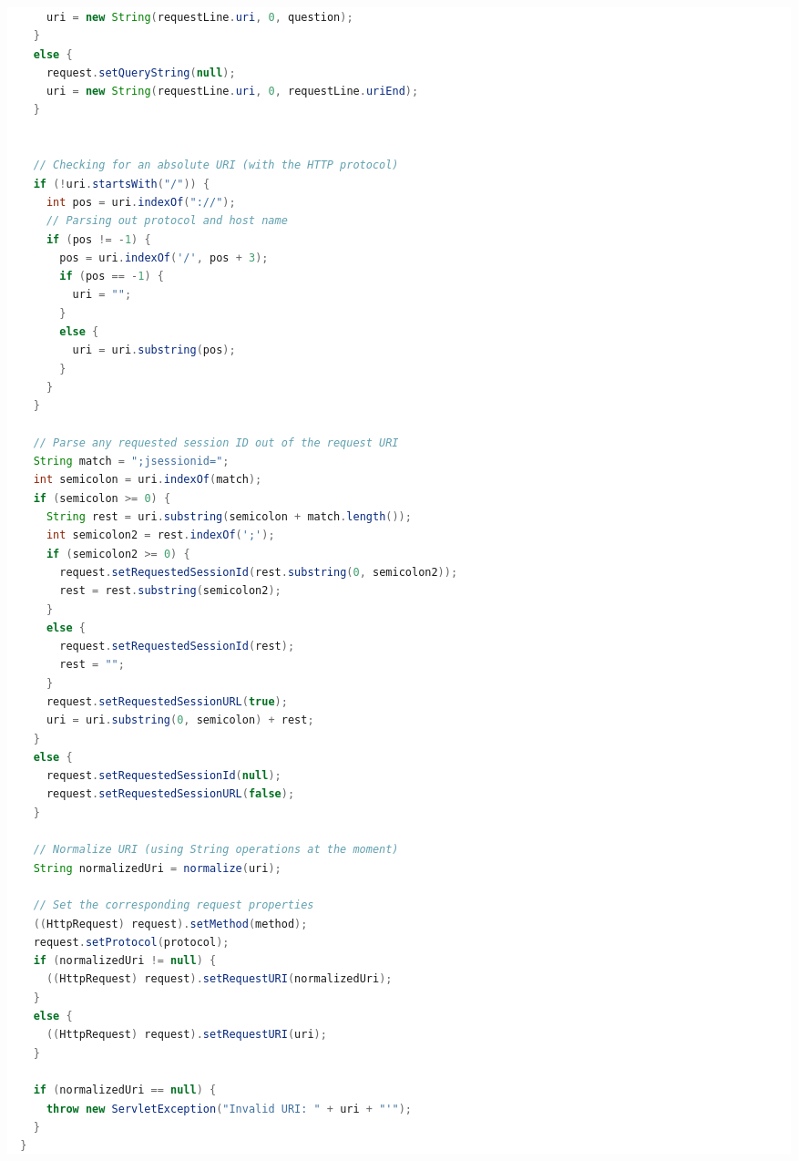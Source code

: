 ```java
      uri = new String(requestLine.uri, 0, question);
    }
    else {
      request.setQueryString(null);
      uri = new String(requestLine.uri, 0, requestLine.uriEnd);
    }


    // Checking for an absolute URI (with the HTTP protocol)
    if (!uri.startsWith("/")) {
      int pos = uri.indexOf("://");
      // Parsing out protocol and host name
      if (pos != -1) {
        pos = uri.indexOf('/', pos + 3);
        if (pos == -1) {
          uri = "";
        }
        else {
          uri = uri.substring(pos);
        }
      }
    }

    // Parse any requested session ID out of the request URI
    String match = ";jsessionid=";
    int semicolon = uri.indexOf(match);
    if (semicolon >= 0) {
      String rest = uri.substring(semicolon + match.length());
      int semicolon2 = rest.indexOf(';');
      if (semicolon2 >= 0) {
        request.setRequestedSessionId(rest.substring(0, semicolon2));
        rest = rest.substring(semicolon2);
      }
      else {
        request.setRequestedSessionId(rest);
        rest = "";
      }
      request.setRequestedSessionURL(true);
      uri = uri.substring(0, semicolon) + rest;
    }
    else {
      request.setRequestedSessionId(null);
      request.setRequestedSessionURL(false);
    }

    // Normalize URI (using String operations at the moment)
    String normalizedUri = normalize(uri);

    // Set the corresponding request properties
    ((HttpRequest) request).setMethod(method);
    request.setProtocol(protocol);
    if (normalizedUri != null) {
      ((HttpRequest) request).setRequestURI(normalizedUri);
    }
    else {
      ((HttpRequest) request).setRequestURI(uri);
    }

    if (normalizedUri == null) {
      throw new ServletException("Invalid URI: " + uri + "'");
    }
  }
```